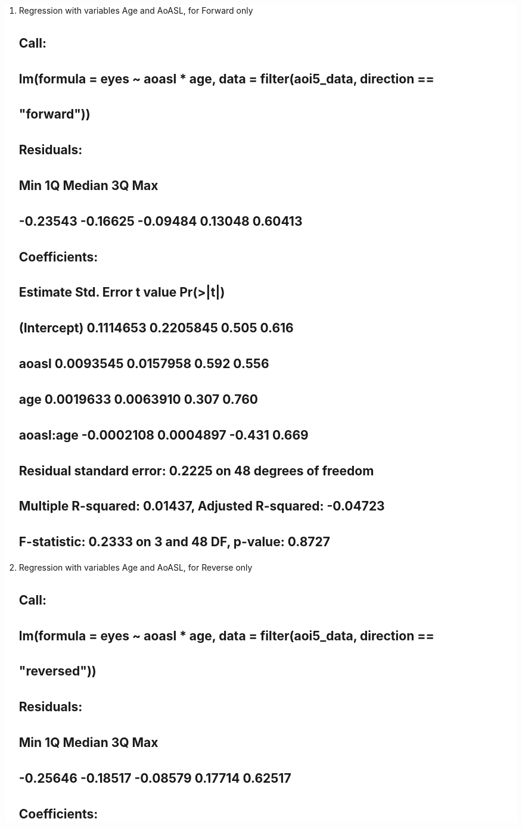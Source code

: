1.  Regression with variables Age and AoASL, for Forward only



    ## 
    ## Call:
    ## lm(formula = eyes ~ aoasl * age, data = filter(aoi5_data, direction == 
    ##     "forward"))
    ## 
    ## Residuals:
    ##      Min       1Q   Median       3Q      Max 
    ## -0.23543 -0.16625 -0.09484  0.13048  0.60413 
    ## 
    ## Coefficients:
    ##               Estimate Std. Error t value Pr(>|t|)
    ## (Intercept)  0.1114653  0.2205845   0.505    0.616
    ## aoasl        0.0093545  0.0157958   0.592    0.556
    ## age          0.0019633  0.0063910   0.307    0.760
    ## aoasl:age   -0.0002108  0.0004897  -0.431    0.669
    ## 
    ## Residual standard error: 0.2225 on 48 degrees of freedom
    ## Multiple R-squared:  0.01437,    Adjusted R-squared:  -0.04723 
    ## F-statistic: 0.2333 on 3 and 48 DF,  p-value: 0.8727

1.  Regression with variables Age and AoASL, for Reverse only



    ## 
    ## Call:
    ## lm(formula = eyes ~ aoasl * age, data = filter(aoi5_data, direction == 
    ##     "reversed"))
    ## 
    ## Residuals:
    ##      Min       1Q   Median       3Q      Max 
    ## -0.25646 -0.18517 -0.08579  0.17714  0.62517 
    ## 
    ## Coefficients: